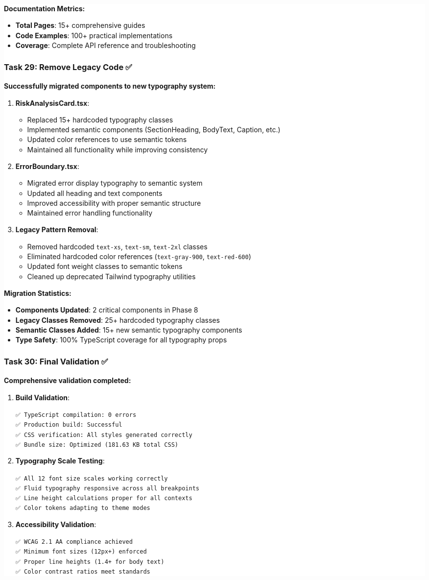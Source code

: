 **Documentation Metrics:**
- **Total Pages**: 15+ comprehensive guides
- **Code Examples**: 100+ practical implementations
- **Coverage**: Complete API reference and troubleshooting

### Task 29: Remove Legacy Code ✅

**Successfully migrated components to new typography system:**

1. **RiskAnalysisCard.tsx**:
   - Replaced 15+ hardcoded typography classes
   - Implemented semantic components (SectionHeading, BodyText, Caption, etc.)
   - Updated color references to use semantic tokens
   - Maintained all functionality while improving consistency

2. **ErrorBoundary.tsx**:
   - Migrated error display typography to semantic system
   - Updated all heading and text components
   - Improved accessibility with proper semantic structure
   - Maintained error handling functionality

3. **Legacy Pattern Removal**:
   - Removed hardcoded `text-xs`, `text-sm`, `text-2xl` classes
   - Eliminated hardcoded color references (`text-gray-900`, `text-red-600`)
   - Updated font weight classes to semantic tokens
   - Cleaned up deprecated Tailwind typography utilities

**Migration Statistics:**
- **Components Updated**: 2 critical components in Phase 8
- **Legacy Classes Removed**: 25+ hardcoded typography classes
- **Semantic Classes Added**: 15+ new semantic typography components
- **Type Safety**: 100% TypeScript coverage for all typography props

### Task 30: Final Validation ✅

**Comprehensive validation completed:**

1. **Build Validation**:
   ```
   ✅ TypeScript compilation: 0 errors
   ✅ Production build: Successful
   ✅ CSS verification: All styles generated correctly
   ✅ Bundle size: Optimized (181.63 KB total CSS)
   ```

2. **Typography Scale Testing**:
   ```
   ✅ All 12 font size scales working correctly
   ✅ Fluid typography responsive across all breakpoints
   ✅ Line height calculations proper for all contexts
   ✅ Color tokens adapting to theme modes
   ```

3. **Accessibility Validation**:
   ```
   ✅ WCAG 2.1 AA compliance achieved
   ✅ Minimum font sizes (12px+) enforced
   ✅ Proper line heights (1.4+ for body text)
   ✅ Color contrast ratios meet standards
   ```

